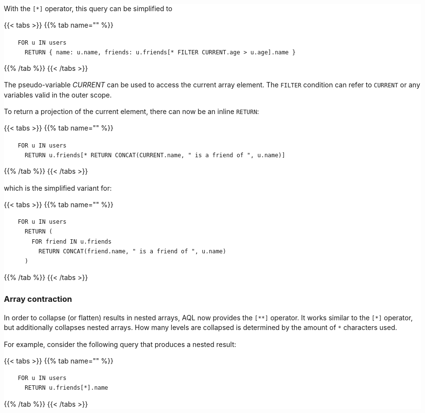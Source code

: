 With the `[*]` operator, this query can be simplified to

{{< tabs >}}
{{% tab name="" %}}
```
    FOR u IN users 
      RETURN { name: u.name, friends: u.friends[* FILTER CURRENT.age > u.age].name }
```
{{% /tab %}}
{{< /tabs >}}

The pseudo-variable *CURRENT* can be used to access the current array element.
The `FILTER` condition can refer to `CURRENT` or any variables valid in the
outer scope.

To return a projection of the current element, there can now be an inline `RETURN`: 

{{< tabs >}}
{{% tab name="" %}}
```
    FOR u IN users 
      RETURN u.friends[* RETURN CONCAT(CURRENT.name, " is a friend of ", u.name)] 
```
{{% /tab %}}
{{< /tabs >}}

which is the simplified variant for:

{{< tabs >}}
{{% tab name="" %}}
```
    FOR u IN users 
      RETURN (
        FOR friend IN u.friends
          RETURN CONCAT(friend.name, " is a friend of ", u.name)
      ) 
```
{{% /tab %}}
{{< /tabs >}}


### Array contraction

In order to collapse (or flatten) results in nested arrays, AQL now provides the `[**]` 
operator. It works similar to the `[*]` operator, but additionally collapses nested
arrays. How many levels are collapsed is determined by the amount of `*` characters used.

For example, consider the following query that produces a nested result:

{{< tabs >}}
{{% tab name="" %}}
```
    FOR u IN users 
      RETURN u.friends[*].name
```
{{% /tab %}}
{{< /tabs >}}

